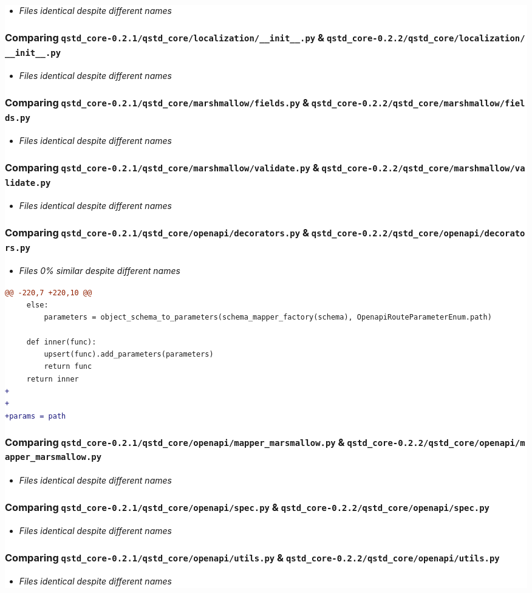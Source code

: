  * *Files identical despite different names*

### Comparing `qstd_core-0.2.1/qstd_core/localization/__init__.py` & `qstd_core-0.2.2/qstd_core/localization/__init__.py`

 * *Files identical despite different names*

### Comparing `qstd_core-0.2.1/qstd_core/marshmallow/fields.py` & `qstd_core-0.2.2/qstd_core/marshmallow/fields.py`

 * *Files identical despite different names*

### Comparing `qstd_core-0.2.1/qstd_core/marshmallow/validate.py` & `qstd_core-0.2.2/qstd_core/marshmallow/validate.py`

 * *Files identical despite different names*

### Comparing `qstd_core-0.2.1/qstd_core/openapi/decorators.py` & `qstd_core-0.2.2/qstd_core/openapi/decorators.py`

 * *Files 0% similar despite different names*

```diff
@@ -220,7 +220,10 @@
     else:
         parameters = object_schema_to_parameters(schema_mapper_factory(schema), OpenapiRouteParameterEnum.path)
 
     def inner(func):
         upsert(func).add_parameters(parameters)
         return func
     return inner
+
+
+params = path
```

### Comparing `qstd_core-0.2.1/qstd_core/openapi/mapper_marsmallow.py` & `qstd_core-0.2.2/qstd_core/openapi/mapper_marsmallow.py`

 * *Files identical despite different names*

### Comparing `qstd_core-0.2.1/qstd_core/openapi/spec.py` & `qstd_core-0.2.2/qstd_core/openapi/spec.py`

 * *Files identical despite different names*

### Comparing `qstd_core-0.2.1/qstd_core/openapi/utils.py` & `qstd_core-0.2.2/qstd_core/openapi/utils.py`

 * *Files identical despite different names*
